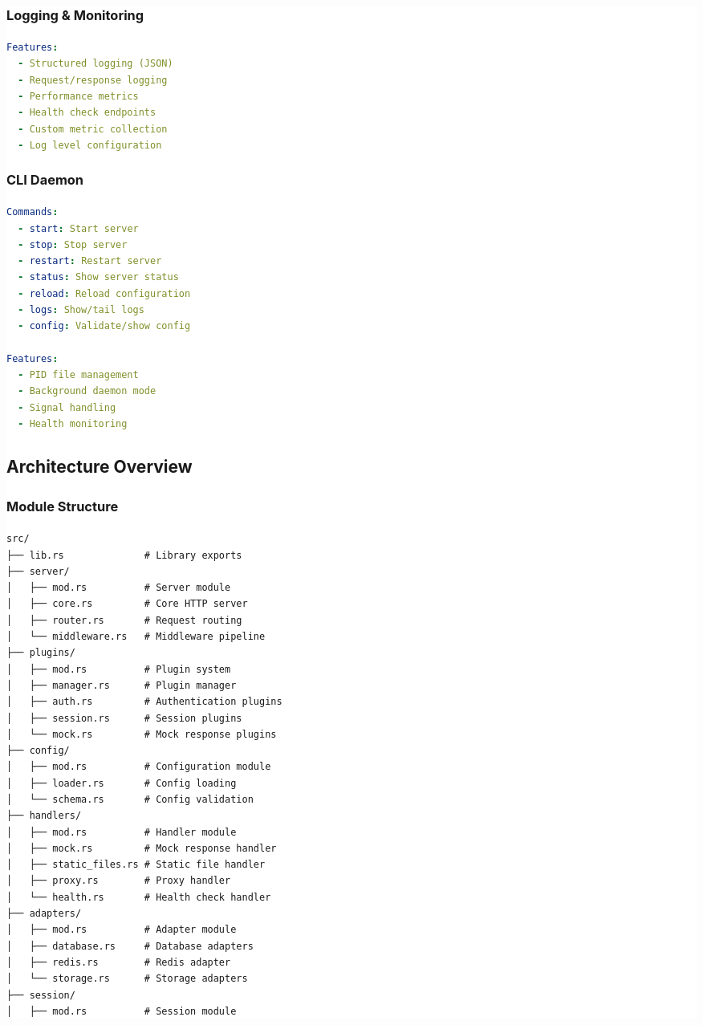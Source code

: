 ### Logging & Monitoring
```yaml
Features:
  - Structured logging (JSON)
  - Request/response logging
  - Performance metrics
  - Health check endpoints
  - Custom metric collection
  - Log level configuration
```

### CLI Daemon
```yaml
Commands:
  - start: Start server
  - stop: Stop server
  - restart: Restart server
  - status: Show server status
  - reload: Reload configuration
  - logs: Show/tail logs
  - config: Validate/show config

Features:
  - PID file management
  - Background daemon mode
  - Signal handling
  - Health monitoring
```

## Architecture Overview

### Module Structure
```
src/
├── lib.rs              # Library exports
├── server/
│   ├── mod.rs          # Server module
│   ├── core.rs         # Core HTTP server
│   ├── router.rs       # Request routing
│   └── middleware.rs   # Middleware pipeline
├── plugins/
│   ├── mod.rs          # Plugin system
│   ├── manager.rs      # Plugin manager
│   ├── auth.rs         # Authentication plugins
│   ├── session.rs      # Session plugins
│   └── mock.rs         # Mock response plugins
├── config/
│   ├── mod.rs          # Configuration module
│   ├── loader.rs       # Config loading
│   └── schema.rs       # Config validation
├── handlers/
│   ├── mod.rs          # Handler module
│   ├── mock.rs         # Mock response handler
│   ├── static_files.rs # Static file handler
│   ├── proxy.rs        # Proxy handler
│   └── health.rs       # Health check handler
├── adapters/
│   ├── mod.rs          # Adapter module
│   ├── database.rs     # Database adapters
│   ├── redis.rs        # Redis adapter
│   └── storage.rs      # Storage adapters
├── session/
│   ├── mod.rs          # Session module
```